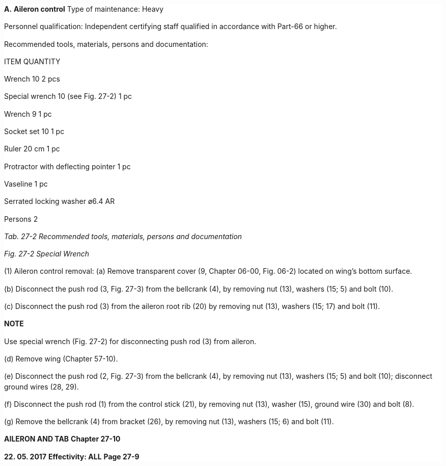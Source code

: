 **A.** **Aileron control**
Type of maintenance: Heavy

Personnel qualification: Independent certifying staff qualified in accordance
with Part-66 or higher.

Recommended tools, materials, persons and documentation:

ITEM QUANTITY

Wrench 10 2 pcs

Special wrench 10 (see Fig. 27-2) 1 pc

Wrench 9 1 pc

Socket set 10 1 pc

Ruler 20 cm 1 pc

Protractor with deflecting pointer 1 pc

Vaseline 1 pc

Serrated locking washer ø6.4 AR

Persons 2

_Tab. 27-2 Recommended tools, materials, persons and documentation_

_Fig. 27-2 Special Wrench_

(1) Aileron control removal:
(a) Remove transparent cover (9, Chapter 06-00, Fig. 06-2) located on
wing’s bottom surface.

(b) Disconnect the push rod (3, Fig. 27-3) from the bellcrank (4), by
removing nut (13), washers (15; 5) and bolt (10).

(c) Disconnect the push rod (3) from the aileron root rib (20) by removing
nut (13), washers (15; 17) and bolt (11).

**NOTE**

Use special wrench (Fig. 27-2) for disconnecting push rod (3)
from aileron.

(d) Remove wing (Chapter 57-10).

(e) Disconnect the push rod (2, Fig. 27-3) from the bellcrank (4), by
removing nut (13), washers (15; 5) and bolt (10); disconnect ground
wires (28, 29).

(f) Disconnect the push rod (1) from the control stick (21), by removing
nut (13), washer (15), ground wire (30) and bolt (8).

(g) Remove the bellcrank (4) from bracket (26), by removing nut (13),
washers (15; 6) and bolt (11).

**AILERON AND TAB** **Chapter 27-10**

**22. 05. 2017** **Effectivity: ALL** **Page 27-9**
